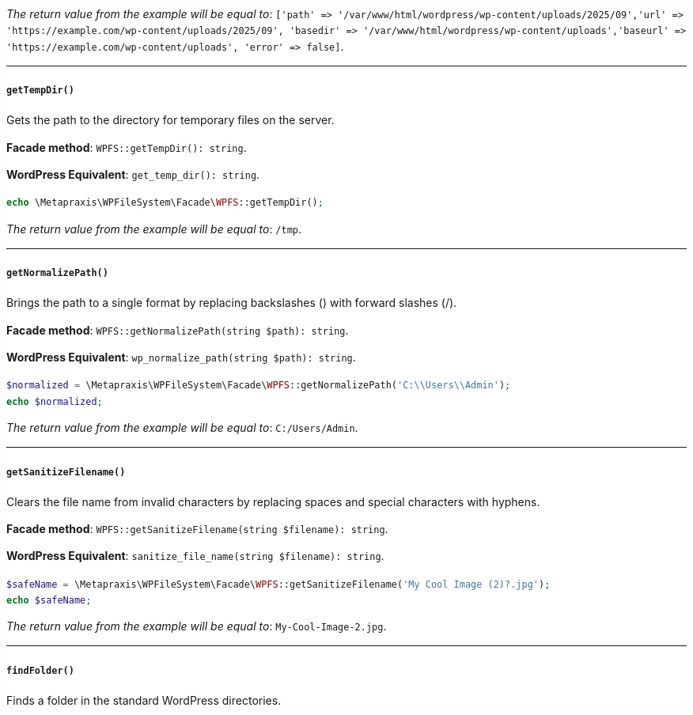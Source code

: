 _The return value from the example will be equal to_:
`['path' => '/var/www/html/wordpress/wp-content/uploads/2025/09','url' => 'https://example.com/wp-content/uploads/2025/09', 'basedir' => '/var/www/html/wordpress/wp-content/uploads','baseurl' => 'https://example.com/wp-content/uploads', 'error' => false]`.

---

#### `getTempDir()`

Gets the path to the directory for temporary files on the server.

**Facade method**: `WPFS::getTempDir(): string`.

**WordPress Equivalent**: `get_temp_dir(): string`.

```php
echo \Metapraxis\WPFileSystem\Facade\WPFS::getTempDir();
```

_The return value from the example will be equal to_: `/tmp`.

---

#### `getNormalizePath()`

Brings the path to a single format by replacing backslashes (\) with forward slashes (/).

**Facade method**: `WPFS::getNormalizePath(string $path): string`.

**WordPress Equivalent**: `wp_normalize_path(string $path): string`.

```php
$normalized = \Metapraxis\WPFileSystem\Facade\WPFS::getNormalizePath('C:\\Users\\Admin');
echo $normalized;
```

_The return value from the example will be equal to_: `C:/Users/Admin`.

---

#### `getSanitizeFilename()`

Clears the file name from invalid characters by replacing spaces and special characters with hyphens.

**Facade method**: `WPFS::getSanitizeFilename(string $filename): string`.

**WordPress Equivalent**: `sanitize_file_name(string $filename): string`.

```php
$safeName = \Metapraxis\WPFileSystem\Facade\WPFS::getSanitizeFilename('My Cool Image (2)?.jpg');
echo $safeName;
```

_The return value from the example will be equal to_: `My-Cool-Image-2.jpg`.

---

#### `findFolder()`

Finds a folder in the standard WordPress directories.
